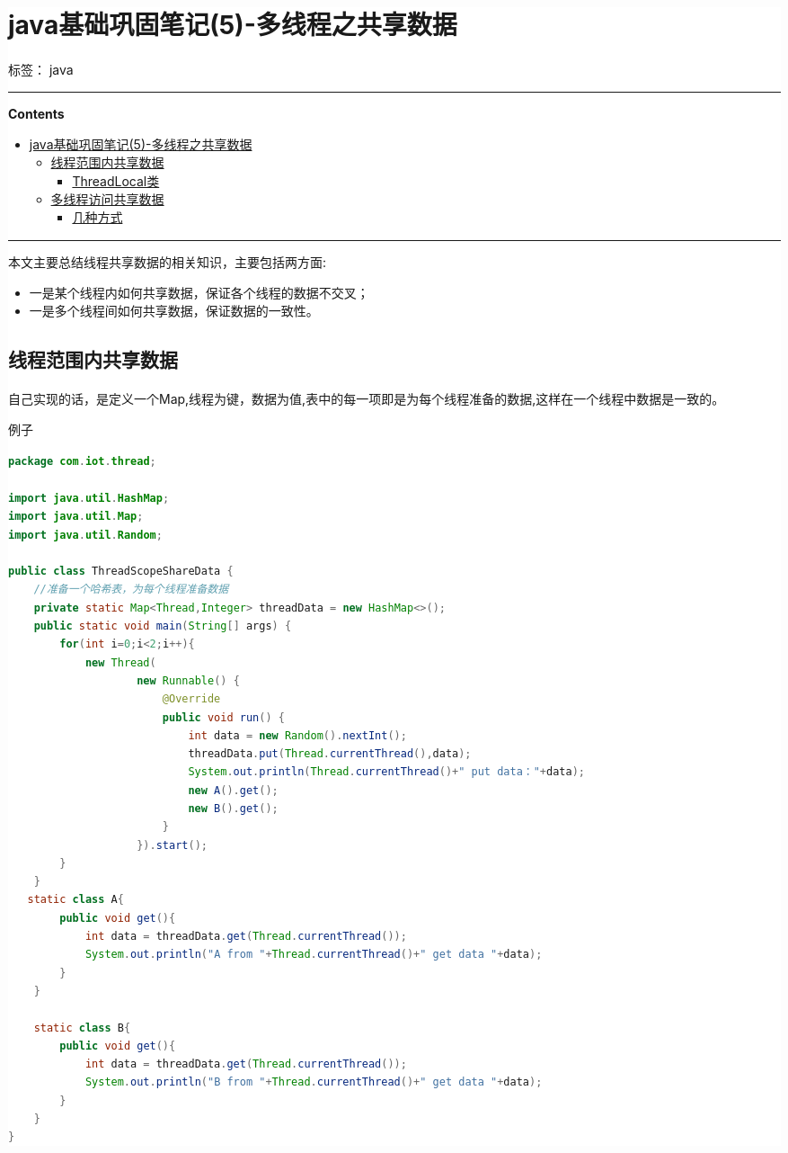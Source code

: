 # java基础巩固笔记(5)-多线程之共享数据

标签： java

---

**Contents**

-   [java基础巩固笔记(5)-多线程之共享数据](#java基础巩固笔记5-多线程之共享数据)
    -   [线程范围内共享数据](#线程范围内共享数据)
        -   [ThreadLocal类](#threadlocal类)
    -   [多线程访问共享数据](#多线程访问共享数据)
        -   [几种方式](#几种方式)

---

本文主要总结线程共享数据的相关知识，主要包括两方面:

-   一是某个线程内如何共享数据，保证各个线程的数据不交叉；
-   一是多个线程间如何共享数据，保证数据的一致性。

## 线程范围内共享数据

自己实现的话，是定义一个Map,线程为键，数据为值,表中的每一项即是为每个线程准备的数据,这样在一个线程中数据是一致的。

例子

```java
package com.iot.thread;

import java.util.HashMap;
import java.util.Map;
import java.util.Random;

public class ThreadScopeShareData {
    //准备一个哈希表，为每个线程准备数据
    private static Map<Thread,Integer> threadData = new HashMap<>();
    public static void main(String[] args) {
        for(int i=0;i<2;i++){
            new Thread(
                    new Runnable() {
                        @Override
                        public void run() {
                            int data = new Random().nextInt();
                            threadData.put(Thread.currentThread(),data);
                            System.out.println(Thread.currentThread()+" put data："+data);
                            new A().get();
                            new B().get();
                        }
                    }).start();
        }
    }
   static class A{
        public void get(){
            int data = threadData.get(Thread.currentThread());
            System.out.println("A from "+Thread.currentThread()+" get data "+data);
        }
    }

    static class B{
        public void get(){
            int data = threadData.get(Thread.currentThread());
            System.out.println("B from "+Thread.currentThread()+" get data "+data);
        }
    }
}
```